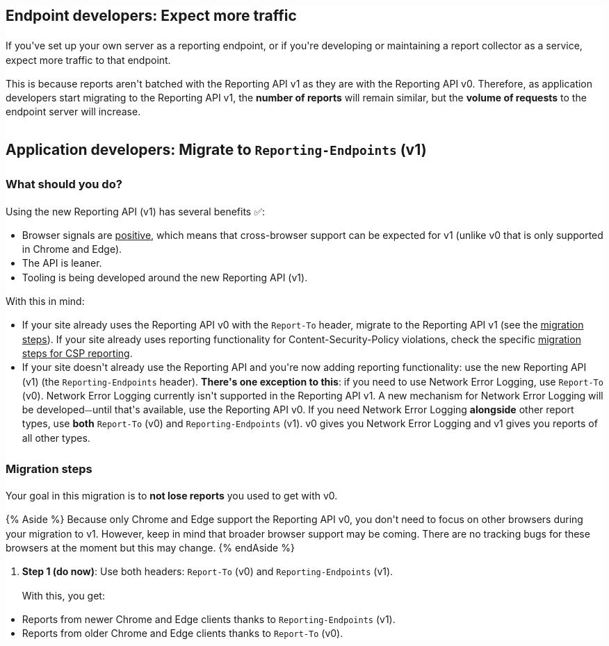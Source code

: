 ## Endpoint developers: Expect more traffic

If you've set up your own server as a reporting endpoint, or if you're developing or maintaining a
report collector as a service, expect more traffic to that endpoint.

This is because reports aren't batched with the Reporting API v1 as they are with the Reporting API v0. Therefore,
as application developers start migrating to the Reporting API v1, the **number of reports** will
remain similar, but the **volume of requests** to the endpoint server will increase.

## Application developers: Migrate to `Reporting-Endpoints` (v1)

### What should you do?

Using the new Reporting API (v1) has several benefits ✅:

- Browser signals are [positive](https://chromestatus.com/feature/5712172409683968), which means
  that cross-browser support can be expected for v1 (unlike v0 that is only supported in Chrome and
  Edge).
- The API is leaner.
- Tooling is being developed around the new Reporting API (v1).

With this in mind:

- If your site already uses the Reporting API v0 with the `Report-To` header, migrate to the
  Reporting API v1 (see the [migration steps](#migration-steps)). If your site already uses
  reporting functionality for Content-Security-Policy violations, check the specific [migration
  steps for CSP reporting](#migration-steps-for-csp-reporting).
- If your site doesn't already use the Reporting API and you're now adding reporting functionality:
  use the new Reporting API (v1) (the `Reporting-Endpoints` header). **There's one exception to
  this**: if you need to use Network Error Logging, use `Report-To` (v0). Network Error Logging
  currently isn't supported in the Reporting API v1. A new mechanism for Network Error Logging will
  be developed⏤until that's available, use the Reporting API v0. If you need Network Error Logging
  **alongside** other report types, use **both** `Report-To` (v0) and `Reporting-Endpoints` (v1). v0
  gives you Network Error Logging and v1 gives you reports of all other types.

### Migration steps

Your goal in this migration is to **not lose reports** you used to get with v0.

{% Aside %} Because only Chrome and Edge support the Reporting API v0, you don't need to focus on
other browsers during your migration to v1. However, keep in mind that broader browser support may
be coming. There are no tracking bugs for these browsers at the moment but this may change. {%
endAside
%}

1. **Step 1 (do now)**: Use both headers: `Report-To` (v0) and `Reporting-Endpoints` (v1).

   With this, you get:

  - Reports from newer Chrome and Edge clients thanks to `Reporting-Endpoints` (v1).
  - Reports from older Chrome and Edge clients thanks to `Report-To` (v0).
